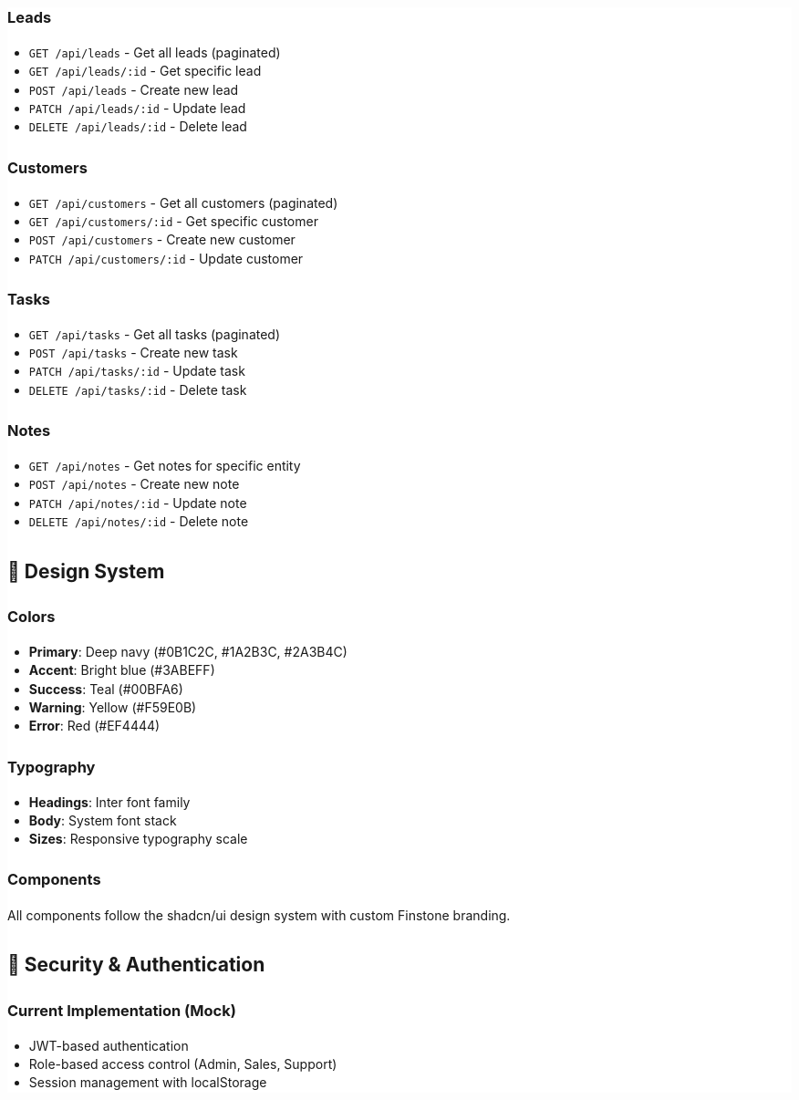 ### Leads
- `GET /api/leads` - Get all leads (paginated)
- `GET /api/leads/:id` - Get specific lead
- `POST /api/leads` - Create new lead
- `PATCH /api/leads/:id` - Update lead
- `DELETE /api/leads/:id` - Delete lead

### Customers
- `GET /api/customers` - Get all customers (paginated)
- `GET /api/customers/:id` - Get specific customer
- `POST /api/customers` - Create new customer
- `PATCH /api/customers/:id` - Update customer

### Tasks
- `GET /api/tasks` - Get all tasks (paginated)
- `POST /api/tasks` - Create new task
- `PATCH /api/tasks/:id` - Update task
- `DELETE /api/tasks/:id` - Delete task

### Notes
- `GET /api/notes` - Get notes for specific entity
- `POST /api/notes` - Create new note
- `PATCH /api/notes/:id` - Update note
- `DELETE /api/notes/:id` - Delete note

## 🎨 Design System

### Colors
- **Primary**: Deep navy (#0B1C2C, #1A2B3C, #2A3B4C)
- **Accent**: Bright blue (#3ABEFF)
- **Success**: Teal (#00BFA6)
- **Warning**: Yellow (#F59E0B)
- **Error**: Red (#EF4444)

### Typography
- **Headings**: Inter font family
- **Body**: System font stack
- **Sizes**: Responsive typography scale

### Components
All components follow the shadcn/ui design system with custom Finstone branding.

## 🔐 Security & Authentication

### Current Implementation (Mock)
- JWT-based authentication
- Role-based access control (Admin, Sales, Support)
- Session management with localStorage
